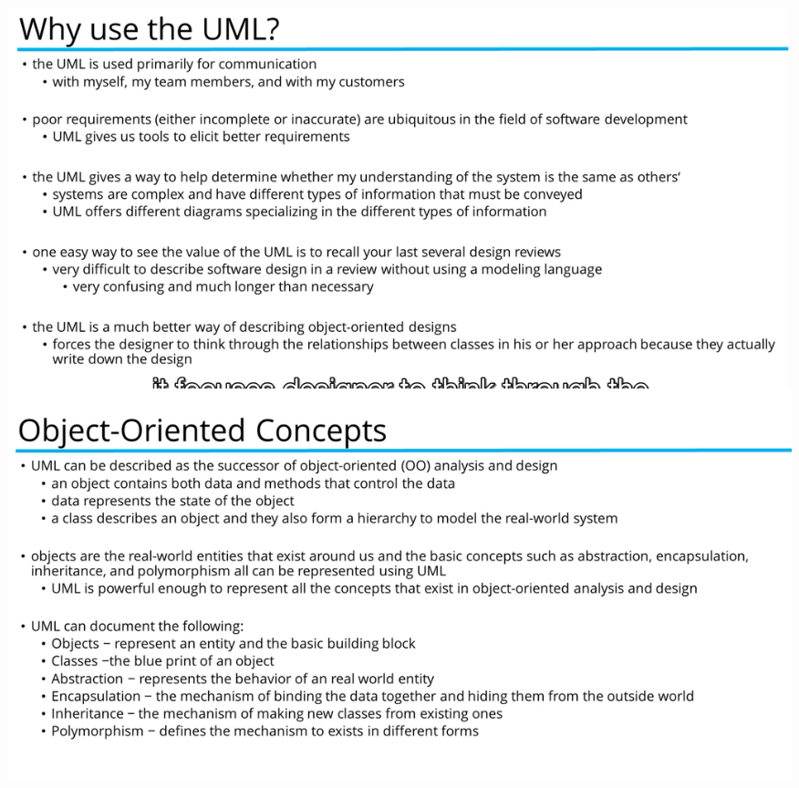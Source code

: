 ![Untitled](The%20Java%20Design%20Patterns%20Course/Untitled%20104.png)

![Untitled](The%20Java%20Design%20Patterns%20Course/Untitled%20105.png)
